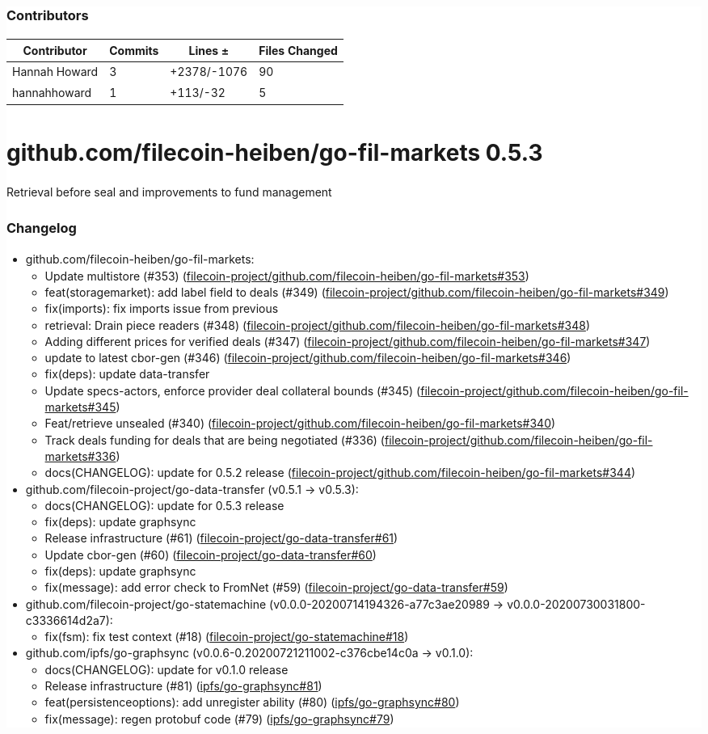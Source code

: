 ### Contributors

| Contributor | Commits | Lines ± | Files Changed |
|-------------|---------|---------|---------------|
| Hannah Howard | 3 | +2378/-1076 | 90 |
| hannahhoward | 1 | +113/-32 | 5 |

# github.com/filecoin-heiben/go-fil-markets 0.5.3

Retrieval before seal and improvements to fund management

### Changelog

- github.com/filecoin-heiben/go-fil-markets:
  - Update multistore (#353) ([filecoin-project/github.com/filecoin-heiben/go-fil-markets#353](https://github.com/filecoin-heiben/go-fil-markets/pull/353))
  - feat(storagemarket): add label field to deals (#349) ([filecoin-project/github.com/filecoin-heiben/go-fil-markets#349](https://github.com/filecoin-heiben/go-fil-markets/pull/349))
  - fix(imports): fix imports issue from previous
  - retrieval: Drain piece readers (#348) ([filecoin-project/github.com/filecoin-heiben/go-fil-markets#348](https://github.com/filecoin-heiben/go-fil-markets/pull/348))
  - Adding different prices for verified deals (#347) ([filecoin-project/github.com/filecoin-heiben/go-fil-markets#347](https://github.com/filecoin-heiben/go-fil-markets/pull/347))
  - update to latest cbor-gen (#346) ([filecoin-project/github.com/filecoin-heiben/go-fil-markets#346](https://github.com/filecoin-heiben/go-fil-markets/pull/346))
  - fix(deps): update data-transfer
  - Update specs-actors, enforce provider deal collateral bounds (#345) ([filecoin-project/github.com/filecoin-heiben/go-fil-markets#345](https://github.com/filecoin-heiben/go-fil-markets/pull/345))
  - Feat/retrieve unsealed (#340) ([filecoin-project/github.com/filecoin-heiben/go-fil-markets#340](https://github.com/filecoin-heiben/go-fil-markets/pull/340))
  - Track deals funding for deals that are being negotiated (#336) ([filecoin-project/github.com/filecoin-heiben/go-fil-markets#336](https://github.com/filecoin-heiben/go-fil-markets/pull/336))
  - docs(CHANGELOG): update for 0.5.2 release ([filecoin-project/github.com/filecoin-heiben/go-fil-markets#344](https://github.com/filecoin-heiben/go-fil-markets/pull/344))
- github.com/filecoin-project/go-data-transfer (v0.5.1 -> v0.5.3):
  - docs(CHANGELOG): update for 0.5.3 release
  - fix(deps): update graphsync
  - Release infrastructure (#61) ([filecoin-project/go-data-transfer#61](https://github.com/filecoin-project/go-data-transfer/pull/61))
  - Update cbor-gen (#60) ([filecoin-project/go-data-transfer#60](https://github.com/filecoin-project/go-data-transfer/pull/60))
  - fix(deps): update graphsync
  - fix(message): add error check to FromNet (#59) ([filecoin-project/go-data-transfer#59](https://github.com/filecoin-project/go-data-transfer/pull/59))
- github.com/filecoin-project/go-statemachine (v0.0.0-20200714194326-a77c3ae20989 -> v0.0.0-20200730031800-c3336614d2a7):
  - fix(fsm): fix test context (#18) ([filecoin-project/go-statemachine#18](https://github.com/filecoin-project/go-statemachine/pull/18))
- github.com/ipfs/go-graphsync (v0.0.6-0.20200721211002-c376cbe14c0a -> v0.1.0):
  - docs(CHANGELOG): update for v0.1.0 release
  - Release infrastructure (#81) ([ipfs/go-graphsync#81](https://github.com/ipfs/go-graphsync/pull/81))
  - feat(persistenceoptions): add unregister ability (#80) ([ipfs/go-graphsync#80](https://github.com/ipfs/go-graphsync/pull/80))
  - fix(message): regen protobuf code (#79) ([ipfs/go-graphsync#79](https://github.com/ipfs/go-graphsync/pull/79))
